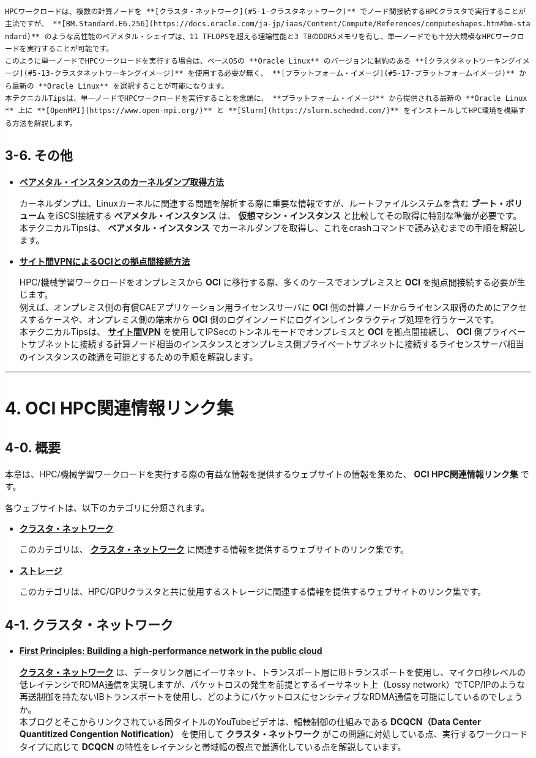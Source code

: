    HPCワークロードは、複数の計算ノードを **[クラスタ・ネットワーク](#5-1-クラスタネットワーク)** でノード間接続するHPCクラスタで実行することが主流ですが、 **[BM.Standard.E6.256](https://docs.oracle.com/ja-jp/iaas/Content/Compute/References/computeshapes.htm#bm-standard)** のような高性能のベアメタル・シェイプは、11 TFLOPSを超える理論性能と3 TBのDDR5メモリを有し、単一ノードでも十分大規模なHPCワークロードを実行することが可能です。  
    このように単一ノードでHPCワークロードを実行する場合は、ベースOSの **Oracle Linux** のバージョンに制約のある **[クラスタネットワーキングイメージ](#5-13-クラスタネットワーキングイメージ)** を使用する必要が無く、 **[プラットフォーム・イメージ](#5-17-プラットフォームイメージ)** から最新の **Oracle Linux** を選択することが可能になります。  
    本テクニカルTipsは、単一ノードでHPCワークロードを実行することを念頭に、 **プラットフォーム・イメージ** から提供される最新の **Oracle Linux** 上に **[OpenMPI](https://www.open-mpi.org/)** と **[Slurm](https://slurm.schedmd.com/)** をインストールしてHPC環境を構築する方法を解説します。

## 3-6. その他

- **[ベアメタル・インスタンスのカーネルダンプ取得方法](tech-knowhow/kdump-on-baremetal/)**

    カーネルダンプは、Linuxカーネルに関連する問題を解析する際に重要な情報ですが、ルートファイルシステムを含む **ブート・ボリューム** をiSCSI接続する **ベアメタル・インスタンス** は、 **仮想マシン・インスタンス** と比較してその取得に特別な準備が必要です。  
    本テクニカルTipsは、 **ベアメタル・インスタンス** でカーネルダンプを取得し、これをcrashコマンドで読み込むまでの手順を解説します。

- **[サイト間VPNによるOCIとの拠点間接続方法](tech-knowhow/site-to-site-vpn/)**

    HPC/機械学習ワークロードをオンプレミスから **OCI** に移行する際、多くのケースでオンプレミスと **OCI** を拠点間接続する必要が生じます。  
    例えば、オンプレミス側の有償CAEアプリケーション用ライセンスサーバに **OCI** 側の計算ノードからライセンス取得のためにアクセスするケースや、オンプレミス側の端末から **OCI** 側のログインノードにログインしインタラクティブ処理を行うケースです。  
    本テクニカルTipsは、 **[サイト間VPN](https://docs.oracle.com/ja-jp/iaas/Content/Network/Tasks/managingIPsec.htm)** を使用してIPSecのトンネルモードでオンプレミスと **OCI** を拠点間接続し、 **OCI** 側プライベートサブネットに接続する計算ノード相当のインスタンスとオンプレミス側プライベートサブネットに接続するライセンスサーバ相当のインスタンスの疎通を可能とするための手順を解説します。

***
# 4. OCI HPC関連情報リンク集

## 4-0. 概要

本章は、HPC/機械学習ワークロードを実行する際の有益な情報を提供するウェブサイトの情報を集めた、 **OCI HPC関連情報リンク集** です。

各ウェブサイトは、以下のカテゴリに分類されます。

- **[クラスタ・ネットワーク](#4-1-クラスタネットワーク)**

    このカテゴリは、 **[クラスタ・ネットワーク](#5-1-クラスタネットワーク)** に関連する情報を提供するウェブサイトのリンク集です。

- **[ストレージ](#4-2-ストレージ)**

    このカテゴリは、HPC/GPUクラスタと共に使用するストレージに関連する情報を提供するウェブサイトのリンク集です。

## 4-1. クラスタ・ネットワーク

- **[First Principles: Building a high-performance network in the public cloud](https://blogs.oracle.com/cloud-infrastructure/post/building-high-performance-network-in-the-cloud)**

    **[クラスタ・ネットワーク](#5-1-クラスタネットワーク)** は、データリンク層にイーサネット、トランスポート層にIBトランスポートを使用し、マイクロ秒レベルの低レイテンシでRDMA通信を実現しますが、パケットロスの発生を前提とするイーサネット上（Lossy network）でTCP/IPのような再送制御を持たないIBトランスポートを使用し、どのようにパケットロスにセンシティブなRDMA通信を可能にしているのでしょうか。  
    本ブログとそこからリンクされている同タイトルのYouTubeビデオは、輻輳制御の仕組みである **DCQCN（Data Center Quantitized Congention Notification）** を使用して **クラスタ・ネットワーク** がこの問題に対処している点、実行するワークロードタイプに応じて **DCQCN** の特性をレイテンシと帯域幅の観点で最適化している点を解説しています。
